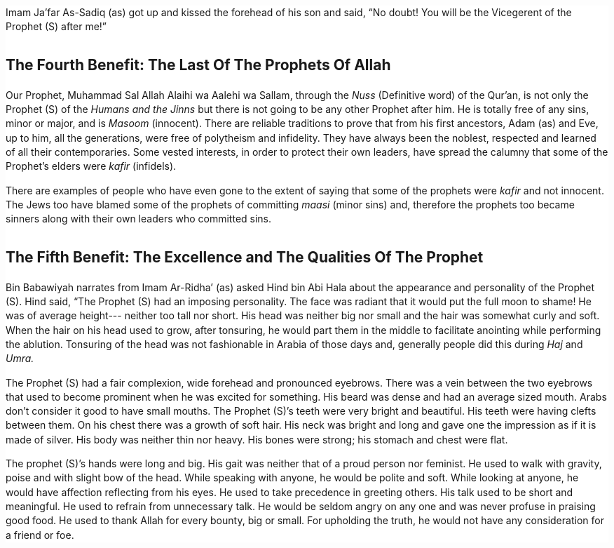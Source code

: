 Imam Ja’far As-Sadiq (as) got up and kissed the forehead of his son and
said, “No doubt! You will be the Vicegerent of the Prophet (S) after
me!”

The Fourth Benefit: The Last Of The Prophets Of Allah
-----------------------------------------------------

Our Prophet, Muhammad Sal Allah Alaihi wa Aalehi wa Sallam, through the
*Nuss* (Definitive word) of the Qur’an, is not only the Prophet (S) of
the *Humans and the Jinns* but there is not going to be any other
Prophet after him. He is totally free of any sins, minor or major, and
is *Masoom* (innocent). There are reliable traditions to prove that from
his first ancestors, Adam (as) and Eve, up to him, all the generations,
were free of polytheism and infidelity. They have always been the
noblest, respected and learned of all their contemporaries. Some vested
interests, in order to protect their own leaders, have spread the
calumny that some of the Prophet’s elders were *kafir* (infidels).

There are examples of people who have even gone to the extent of saying
that some of the prophets were *kafir* and not innocent. The Jews too
have blamed some of the prophets of committing *maasi* (minor sins) and,
therefore the prophets too became sinners along with their own leaders
who committed sins.

The Fifth Benefit: The Excellence and The Qualities Of The Prophet
------------------------------------------------------------------

Bin Babawiyah narrates from Imam Ar-Ridha’ (as) asked Hind bin Abi Hala
about the appearance and personality of the Prophet (S). Hind said, “The
Prophet (S) had an imposing personality. The face was radiant that it
would put the full moon to shame! He was of average height--- neither
too tall nor short. His head was neither big nor small and the hair was
somewhat curly and soft. When the hair on his head used to grow, after
tonsuring, he would part them in the middle to facilitate anointing
while performing the ablution. Tonsuring of the head was not fashionable
in Arabia of those days and, generally people did this during *Haj* and
*Umra.*

 The Prophet (S) had a fair complexion, wide forehead and pronounced
eyebrows. There was a vein between the two eyebrows that used to become
prominent when he was excited for something. His beard was dense and had
an average sized mouth. Arabs don’t consider it good to have small
mouths. The Prophet (S)’s teeth were very bright and beautiful. His
teeth were having clefts between them. On his chest there was a growth
of soft hair. His neck was bright and long and gave one the impression
as if it is made of silver. His body was neither thin nor heavy. His
bones were strong; his stomach and chest were flat.

The prophet (S)’s hands were long and big. His gait was neither that of
a proud person nor feminist. He used to walk with gravity, poise and
with slight bow of the head. While speaking with anyone, he would be
polite and soft. While looking at anyone, he would have affection
reflecting from his eyes. He used to take precedence in greeting others.
His talk used to be short and meaningful. He used to refrain from
unnecessary talk. He would be seldom angry on any one and was never
profuse in praising good food. He used to thank Allah for every bounty,
big or small. For upholding the truth, he would not have any
consideration for a friend or foe.
